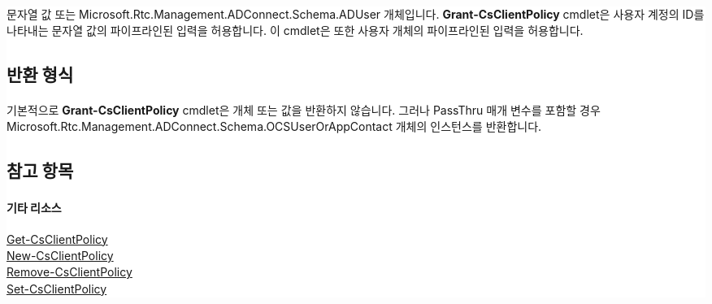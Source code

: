 문자열 값 또는 Microsoft.Rtc.Management.ADConnect.Schema.ADUser 개체입니다. **Grant-CsClientPolicy** cmdlet은 사용자 계정의 ID를 나타내는 문자열 값의 파이프라인된 입력을 허용합니다. 이 cmdlet은 또한 사용자 개체의 파이프라인된 입력을 허용합니다.

## 반환 형식

기본적으로 **Grant-CsClientPolicy** cmdlet은 개체 또는 값을 반환하지 않습니다. 그러나 PassThru 매개 변수를 포함할 경우 Microsoft.Rtc.Management.ADConnect.Schema.OCSUserOrAppContact 개체의 인스턴스를 반환합니다.

## 참고 항목

#### 기타 리소스

[Get-CsClientPolicy](get-csclientpolicy.md)  
[New-CsClientPolicy](new-csclientpolicy.md)  
[Remove-CsClientPolicy](remove-csclientpolicy.md)  
[Set-CsClientPolicy](set-csclientpolicy.md)

